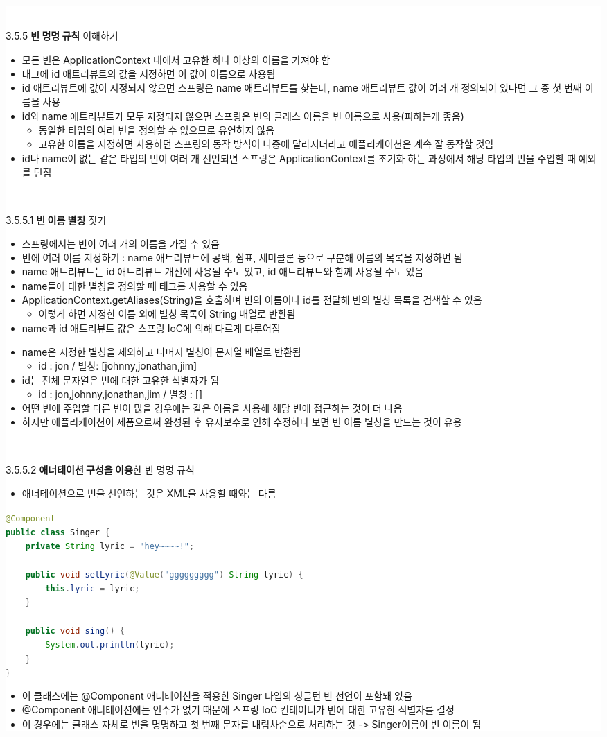 <br>

3.5.5 **빈 명명 규칙** 이해하기
* 모든 빈은 ApplicationContext 내에서 고유한 하나 이상의 이름을 가져야 함
* <bean> 태그에 id 애트리뷰트의 값을 지정하면 이 값이 이름으로 사용됨
* id 애트리뷰트에 값이 지정되지 않으면 스프링은 name 애트리뷰트를 찾는데, name 애트리뷰트 값이 여러 개 정의되어 있다면 그 중 첫 번째 이름을 사용
* id와 name 애트리뷰트가 모두 지정되지 않으면 스프링은 빈의 클래스 이름을 빈 이름으로 사용(피하는게 좋음)
    * 동일한 타입의 여러 빈을 정의할 수 없으므로 유연하지 않음
    * 고유한 이름을 지정하면 사용하던 스프링의 동작 방식이 나중에 달라지더라고 애플리케이션은 계속 잘 동작할 것임
* id나 name이 없는 같은 타입의 빈이 여러 개 선언되면 스프링은 ApplicationContext를 초기화 하는 과정에서 해당 타입의 빈을 주입할 때 예외를 던짐

<br>

3.5.5.1 **빈 이름 별칭** 짓기
* 스프링에서는 빈이 여러 개의 이름을 가질 수 있음
* 빈에 여러 이름 지정하기 : name 애트리뷰트에 공백, 쉼표, 세미콜론 등으로 구분해 이름의 목록을 지정하면 됨
* name 애트리뷰트는 id 애트리뷰트 개신에 사용될 수도 있고, id 애트리뷰트와 함께 사용될 수도 있음
* name들에 대한 별칭을 정의할 때 <alias>태그를 사용할 수 있음
* ApplicationContext.getAliases(String)을 호출하며 빈의 이름이나 id를 전달해 빈의 별칭 목록을 검색할 수 있음
   * 이렇게 하면 지정한 이름 외에 별칭 목록이 String 배열로 반환됨
* name과 id 애트리뷰트 값은 스프링 IoC에 의해 다르게 다루어짐

<bean name="jon " class="java.lang.String"/>
<bane id="jon johnny,jonathan;jim" class="java.lang.String"/>

* name은 지정한 별칭을 제외하고 나머지 별칭이 문자열 배열로 반환됨
    * id : jon / 별칭: [johnny,jonathan,jim]
* id는 전체 문자열은 빈에 대한 고유한 식별자가 됨
    * id : jon,johnny,jonathan,jim / 별칭 : []
* 어떤 빈에 주입할 다른 빈이 많을 경우에는 같은 이름을 사용해 해당 빈에 접근하는 것이 더 나음
* 하지만 애플리케이션이 제품으로써 완성된 후 유지보수로 인해 수정하다 보면 빈 이름 별칭을 만드는 것이 유용

<br>

3.5.5.2 **애너테이션 구성을 이용**한 빈 명명 규칙
* 애너테이션으로 빈을 선언하는 것은 XML을 사용할 때와는 다름

```java
@Component
public class Singer {
    private String lyric = "hey~~~~!";

    public void setLyric(@Value("ggggggggg") String lyric) {
        this.lyric = lyric;
    }

    public void sing() {
        System.out.println(lyric);
    }
}
```


* 이 클래스에는 @Component 애너테이션을 적용한 Singer 타입의 싱글턴 빈 선언이 포함돼 있음
* @Component 애너테이션에는 인수가 없기 때문에 스프링 IoC 컨테이너가 빈에 대한 고유한 식별자를 결정
* 이 경우에는 클래스 자체로 빈을 명명하고 첫 번째 문자를 내림차순으로 처리하는 것 -> Singer이름이 빈 이름이 됨
